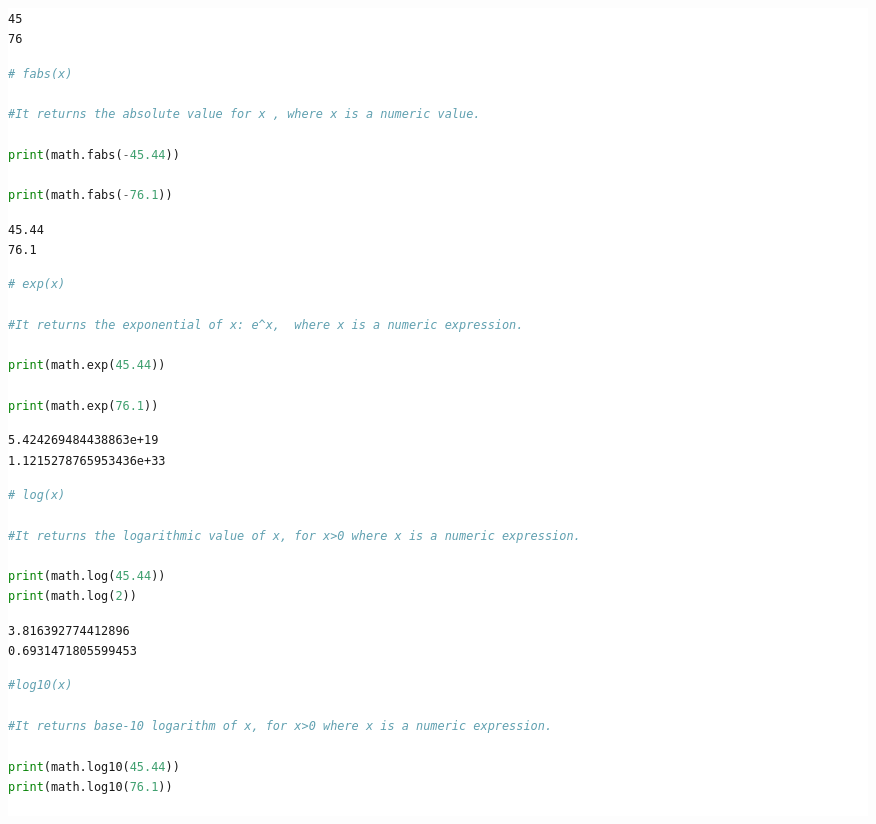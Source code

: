     45
    76



```python
# fabs(x)

#It returns the absolute value for x , where x is a numeric value.

print(math.fabs(-45.44))

print(math.fabs(-76.1))


```

    45.44
    76.1



```python
# exp(x)

#It returns the exponential of x: e^x,  where x is a numeric expression.

print(math.exp(45.44))

print(math.exp(76.1))


```

    5.424269484438863e+19
    1.1215278765953436e+33



```python
# log(x) 

#It returns the logarithmic value of x, for x>0 where x is a numeric expression.

print(math.log(45.44))
print(math.log(2))


```

    3.816392774412896
    0.6931471805599453



```python
#log10(x)

#It returns base-10 logarithm of x, for x>0 where x is a numeric expression.

print(math.log10(45.44))
print(math.log10(76.1))



```
